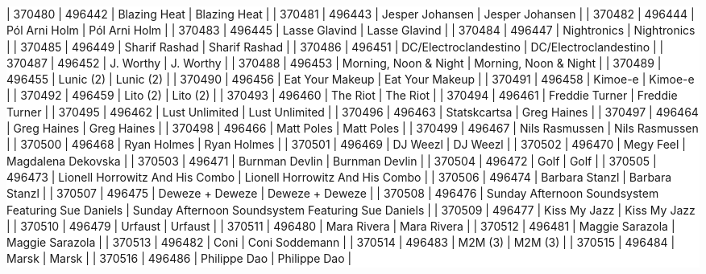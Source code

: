| 370480 | 496442 | Blazing Heat | Blazing Heat |
| 370481 | 496443 | Jesper Johansen | Jesper Johansen |
| 370482 | 496444 | Pól Arni Holm | Pól Arni Holm |
| 370483 | 496445 | Lasse Glavind | Lasse Glavind |
| 370484 | 496447 | Nightronics | Nightronics |
| 370485 | 496449 | Sharif Rashad | Sharif Rashad |
| 370486 | 496451 | DC/Electroclandestino | DC/Electroclandestino |
| 370487 | 496452 | J. Worthy | J. Worthy |
| 370488 | 496453 | Morning, Noon & Night | Morning, Noon & Night |
| 370489 | 496455 | Lunic (2) | Lunic (2) |
| 370490 | 496456 | Eat Your Makeup | Eat Your Makeup |
| 370491 | 496458 | Kimoe-e | Kimoe-e |
| 370492 | 496459 | Lito (2) | Lito (2) |
| 370493 | 496460 | The Riot | The Riot |
| 370494 | 496461 | Freddie Turner | Freddie Turner |
| 370495 | 496462 | Lust Unlimited | Lust Unlimited |
| 370496 | 496463 | Statskcartsa | Greg Haines |
| 370497 | 496464 | Greg Haines | Greg Haines |
| 370498 | 496466 | Matt Poles | Matt Poles |
| 370499 | 496467 | Nils Rasmussen | Nils Rasmussen |
| 370500 | 496468 | Ryan Holmes | Ryan Holmes |
| 370501 | 496469 | DJ Weezl | DJ Weezl |
| 370502 | 496470 | Megy Feel | Magdalena Dekovska |
| 370503 | 496471 | Burnman Devlin | Burnman Devlin |
| 370504 | 496472 | Golf | Golf |
| 370505 | 496473 | Lionell Horrowitz And His Combo | Lionell Horrowitz And His Combo |
| 370506 | 496474 | Barbara Stanzl | Barbara Stanzl |
| 370507 | 496475 | Deweze + Deweze | Deweze + Deweze |
| 370508 | 496476 | Sunday Afternoon Soundsystem Featuring Sue Daniels | Sunday Afternoon Soundsystem Featuring Sue Daniels |
| 370509 | 496477 | Kiss My Jazz | Kiss My Jazz |
| 370510 | 496479 | Urfaust | Urfaust |
| 370511 | 496480 | Mara Rivera | Mara Rivera |
| 370512 | 496481 | Maggie Sarazola | Maggie Sarazola |
| 370513 | 496482 | Coni | Coni Soddemann |
| 370514 | 496483 | M2M (3) | M2M (3) |
| 370515 | 496484 | Marsk | Marsk |
| 370516 | 496486 | Philippe Dao | Philippe Dao |